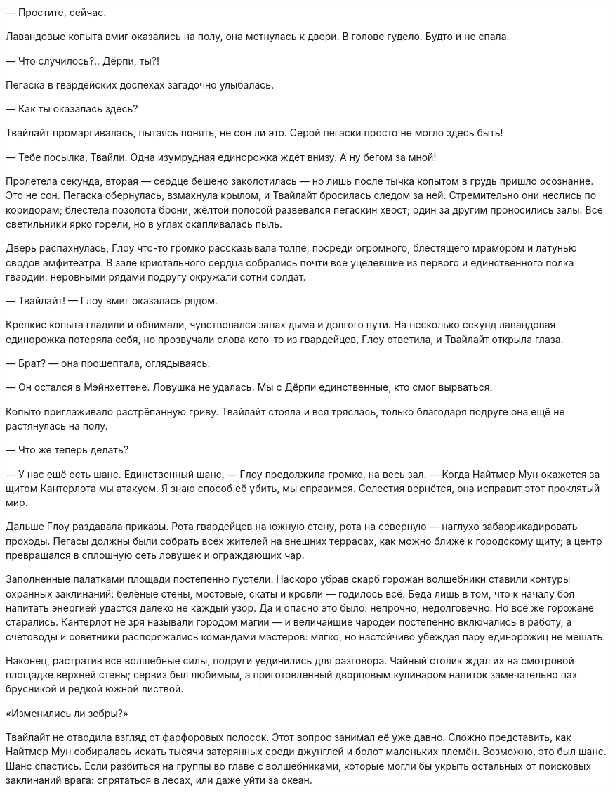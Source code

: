 — Простите, сейчас.

Лавандовые копыта вмиг оказались на полу, она метнулась к двери. В голове гудело. Будто и не спала.

— Что случилось?.. Дёрпи, ты?!

Пегаска в гвардейских доспехах загадочно улыбалась.

— Как ты оказалась здесь?

Твайлайт промаргивалась, пытаясь понять, не сон ли это. Серой пегаски просто не могло здесь быть!

— Тебе посылка, Твайли. Одна изумрудная единорожка ждёт внизу. А ну бегом за мной!

Пролетела секунда, вторая — сердце бешено заколотилась — но лишь после тычка копытом в грудь пришло осознание. Это не сон. Пегаска обернулась, взмахнула крылом, и Твайлайт бросилась следом за ней. Стремительно они неслись по коридорам; блестела позолота брони, жёлтой полосой развевался пегаскин хвост; один за другим проносились залы. Все светильники ярко горели, но в углах скапливалась пыль.

Дверь распахнулась, Глоу что-то громко рассказывала толпе, посреди огромного, блестящего мрамором и латунью сводов амфитеатра. В зале кристального сердца собрались почти все уцелевшие из первого и единственного полка гвардии: неровными рядами подругу окружали сотни солдат.

— Твайлайт! — Глоу вмиг оказалась рядом.

Крепкие копыта гладили и обнимали, чувствовался запах дыма и долгого пути. На несколько секунд лавандовая единорожка потеряла себя, но прозвучали слова кого-то из гвардейцев, Глоу ответила, и Твайлайт открыла глаза.

— Брат? — она прошептала, оглядываясь.

— Он остался в Мэйнхеттене. Ловушка не удалась. Мы с Дёрпи единственные, кто смог вырваться.

Копыто приглаживало растрёпанную гриву. Твайлайт стояла и вся тряслась, только благодаря подруге она ещё не растянулась на полу.

— Что же теперь делать?

— У нас ещё есть шанс. Единственный шанс, — Глоу продолжила громко, на весь зал. — Когда Найтмер Мун окажется за щитом Кантерлота мы атакуем. Я знаю способ её убить, мы справимся. Селестия вернётся, она исправит этот проклятый мир.

Дальше Глоу раздавала приказы. Рота гвардейцев на южную стену, рота на северную — наглухо забаррикадировать проходы. Пегасы должны были собрать всех жителей на внешних террасах, как можно ближе к городскому щиту; а центр превращался в сплошную сеть ловушек и ограждающих чар.

Заполненные палатками площади постепенно пустели. Наскоро убрав скарб горожан волшебники ставили контуры охранных заклинаний: белёные стены, мостовые, скаты и кровли  — годилось всё. Беда лишь в том, что к началу боя напитать энергией удастся далеко не каждый узор. Да и опасно это было: непрочно, недолговечно. Но всё же горожане старались. Кантерлот не зря называли городом магии — и величайшие чародеи постепенно включались в работу, а счетоводы и советники распоряжались командами мастеров: мягко, но настойчиво убеждая пару единорожиц не мешать.

Наконец, растратив все волшебные силы, подруги уединились для разговора. Чайный столик ждал их на смотровой площадке верхней стены; сервиз был любимым, а приготовленный дворцовым кулинаром напиток замечательно пах брусникой и редкой южной листвой.

«Изменились ли зебры?»

Твайлайт не отводила взгляд от фарфоровых полосок. Этот вопрос занимал её уже давно. Сложно представить, как Найтмер Мун собиралась искать тысячи затерянных среди джунглей и болот маленьких племён. Возможно, это был шанс. Шанс спастись. Если разбиться на группы во главе с волшебниками, которые могли бы укрыть остальных от поисковых заклинаний врага: спрятаться в лесах, или даже уйти за океан.

